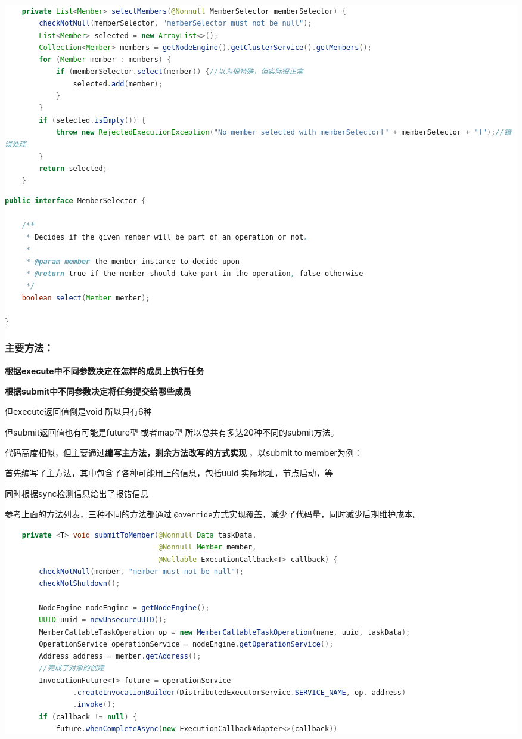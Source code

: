 ```java
    private List<Member> selectMembers(@Nonnull MemberSelector memberSelector) {
        checkNotNull(memberSelector, "memberSelector must not be null");
        List<Member> selected = new ArrayList<>();
        Collection<Member> members = getNodeEngine().getClusterService().getMembers();
        for (Member member : members) {
            if (memberSelector.select(member)) {//以为很特殊，但实际很正常
                selected.add(member);
            }
        }
        if (selected.isEmpty()) {
            throw new RejectedExecutionException("No member selected with memberSelector[" + memberSelector + "]");//错误处理
        }
        return selected;
    }
```

```java
public interface MemberSelector {

    /**
     * Decides if the given member will be part of an operation or not.
     *
     * @param member the member instance to decide upon
     * @return true if the member should take part in the operation, false otherwise
     */
    boolean select(Member member);

}
```



### 主要方法：

**根据execute中不同参数决定在怎样的成员上执行任务**

**根据submit中不同参数决定将任务提交给哪些成员**

但execute返回值倒是void 所以只有6种

但submit返回值也有可能是future型 或者map型 所以总共有多达20种不同的submit方法。

代码高度相似，但主要通过**编写主方法，剩余方法改写的方式实现** ，以submit to member为例：

首先编写了主方法，其中包含了各种可能用上的信息，包括uuid 实际地址，节点启动，等

同时根据sync检测信息给出了报错信息

参考上面的方法列表，三种不同的方法都通过 `@override`方式实现覆盖，减少了代码量，同时减少后期维护成本。

```java
    private <T> void submitToMember(@Nonnull Data taskData,
                                    @Nonnull Member member,
                                    @Nullable ExecutionCallback<T> callback) {
        checkNotNull(member, "member must not be null");
        checkNotShutdown();

        NodeEngine nodeEngine = getNodeEngine();
        UUID uuid = newUnsecureUUID();
        MemberCallableTaskOperation op = new MemberCallableTaskOperation(name, uuid, taskData);
        OperationService operationService = nodeEngine.getOperationService();
        Address address = member.getAddress();
        //完成了对象的创建
        InvocationFuture<T> future = operationService
                .createInvocationBuilder(DistributedExecutorService.SERVICE_NAME, op, address)
                .invoke();
        if (callback != null) {
            future.whenCompleteAsync(new ExecutionCallbackAdapter<>(callback))
```